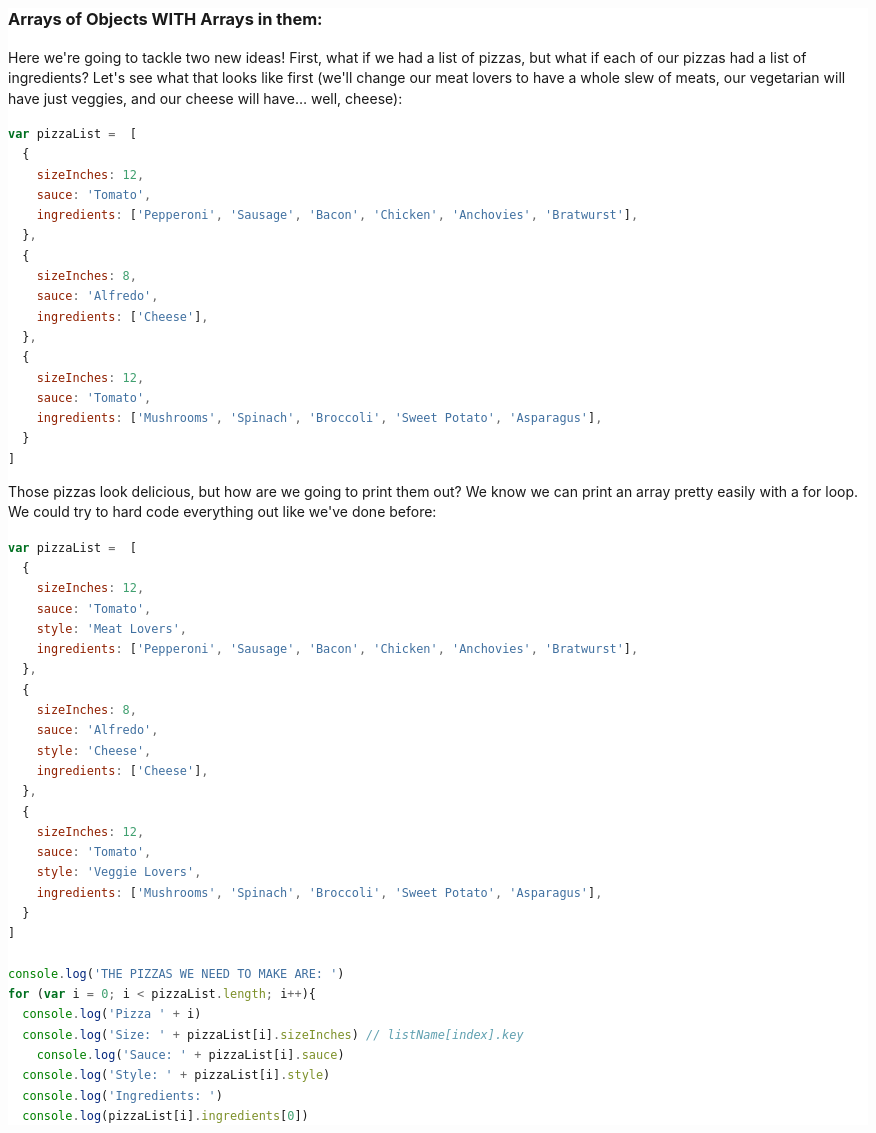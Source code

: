 

### Arrays of Objects WITH Arrays in them:



Here we're going to tackle two new ideas! First, what if we had a list of pizzas, but what if each of our pizzas had a list of ingredients? Let's see what that looks like first (we'll change our meat lovers to have a whole slew of meats, our vegetarian will have just veggies, and our cheese will have… well, cheese):

```javascript
var pizzaList =  [
  {
    sizeInches: 12,
    sauce: 'Tomato',
    ingredients: ['Pepperoni', 'Sausage', 'Bacon', 'Chicken', 'Anchovies', 'Bratwurst'],
  },
  {
    sizeInches: 8,
    sauce: 'Alfredo',
    ingredients: ['Cheese'],
  },
  {
    sizeInches: 12,
    sauce: 'Tomato',
    ingredients: ['Mushrooms', 'Spinach', 'Broccoli', 'Sweet Potato', 'Asparagus'],
  }
]


```



Those pizzas look delicious, but how are we going to print them out? We know we can print an array pretty easily with a for loop. We could try to hard code everything out like we've done before:

```javascript
var pizzaList =  [
  {
    sizeInches: 12,
    sauce: 'Tomato',
    style: 'Meat Lovers',
    ingredients: ['Pepperoni', 'Sausage', 'Bacon', 'Chicken', 'Anchovies', 'Bratwurst'],
  },
  {
    sizeInches: 8,
    sauce: 'Alfredo',
    style: 'Cheese',
    ingredients: ['Cheese'],
  },
  {
    sizeInches: 12,
    sauce: 'Tomato',
    style: 'Veggie Lovers',
    ingredients: ['Mushrooms', 'Spinach', 'Broccoli', 'Sweet Potato', 'Asparagus'],
  }
]

console.log('THE PIZZAS WE NEED TO MAKE ARE: ')
for (var i = 0; i < pizzaList.length; i++){
  console.log('Pizza ' + i)
  console.log('Size: ' + pizzaList[i].sizeInches) // listName[index].key
	console.log('Sauce: ' + pizzaList[i].sauce)
  console.log('Style: ' + pizzaList[i].style)
  console.log('Ingredients: ')
  console.log(pizzaList[i].ingredients[0])
```
